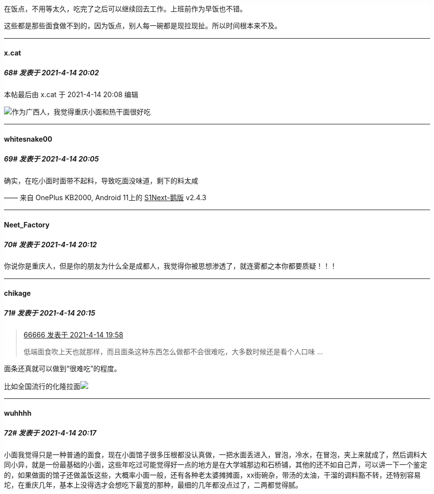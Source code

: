 在饭点，不用等太久，吃完了之后可以继续回去工作。上班前作为早饭也不错。

这些都是那些面食做不到的，因为饭点，别人每一碗都是现拉现扯。所以时间根本来不及。


-----

####  x.cat  
##### 68#       发表于 2021-4-14 20:02


 本帖最后由 x.cat 于 2021-4-14 20:08 编辑 

<img src="https://static.saraba1st.com/image/smiley/face2017/002.png" referrerpolicy="no-referrer">作为广西人，我觉得重庆小面和热干面很好吃


-----

####  whitesnake00  
##### 69#       发表于 2021-4-14 20:05


确实，在吃小面时面带不起料，导致吃面没味道，剩下的料太咸

—— 来自 OnePlus KB2000, Android 11上的 [S1Next-鹅版](https://github.com/ykrank/S1-Next/releases) v2.4.3


-----

####  Neet_Factory  
##### 70#       发表于 2021-4-14 20:12


你说你是重庆人，但是你的朋友为什么全是成都人，我觉得你被思想渗透了，就连雾都之本你都要质疑！！！


-----

####  chikage  
##### 71#       发表于 2021-4-14 20:15


<blockquote><a href="httphttps://bbs.saraba1st.com/2b/forum.php?mod=redirect&amp;goto=findpost&amp;pid=50938269&amp;ptid=1999005" target="_blank">66666 发表于 2021-4-14 19:58</a>

低端面食吹上天也就那样，而且面条这种东西怎么做都不会很难吃，大多数时候还是看个人口味 ...</blockquote>
面条还真就可以做到“很难吃”的程度。


比如全国流行的化隆拉面<img src="https://static.saraba1st.com/image/smiley/face2017/001.png" referrerpolicy="no-referrer">


-----

####  wuhhhh  
##### 72#       发表于 2021-4-14 20:17


小面我觉得只是一种普通的面食，现在小面馆子很多压根都没认真做，一把水面丢进入，冒泡，冷水，在冒泡，夹上来就成了，然后调料大同小异，就是一份最基础的小面，这些年吃过可能觉得好一点的地方是在大学城那边和石桥铺，其他的还不如自己弄，可以讲一下一个鉴定的，如果做面的馆子还做盖饭这些，大概率小面一般，还有各种老太婆摊摊面，xx街碗杂，带汤的太油，干溜的调料豁不转，还特别容易坨，在重庆几年，基本上没得选才会想吃下最宽的那种，最细的几年都没点过了，二两都觉得腻。
